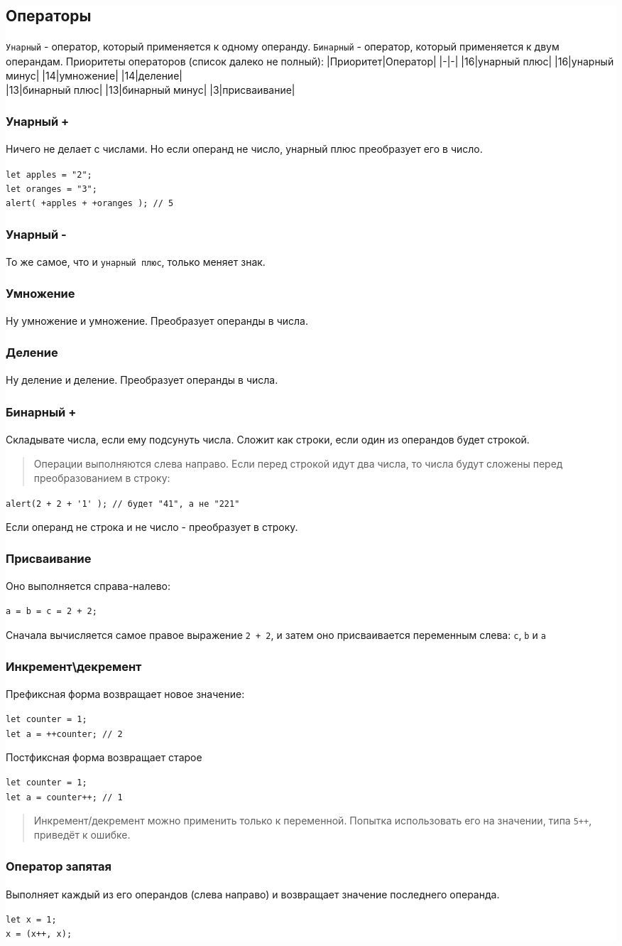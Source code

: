 ## Операторы
```Унарный``` - оператор, который применяется к одному операнду.
```Бинарный``` - оператор, который применяется к двум  операндам.
Приоритеты операторов (список далеко не полный):
|Приоритет|Оператор|
|-|-|
|16|унарный плюс|
|16|унарный минус|
|14|умножение|
|14|деление|	
|13|бинарный плюс|
|13|бинарный минус|
|3|присваивание|


### Унарный +
Ничего не делает с числами. Но если операнд не число, унарный плюс преобразует его в число.
```
let apples = "2";
let oranges = "3";
alert( +apples + +oranges ); // 5
```
### Унарный -
То же самое, что и ```унарный плюс```, только меняет знак.
### Умножение
Ну умножение и умножение. Преобразует операнды в числа.
### Деление
Ну деление и деление. Преобразует операнды в числа.


### Бинарный +
Складывате числа, если ему подсунуть числа.
Сложит как строки, если один из операндов будет строкой.
> Операции выполняются слева направо. Если перед строкой идут два числа, то числа будут сложены перед преобразованием в строку:
```
alert(2 + 2 + '1' ); // будет "41", а не "221"
```
Если операнд не строка и не число - преобразует в строку.
### Присваивание
Оно выполняется справа-налево:
```
a = b = c = 2 + 2;
```
Сначала вычисляется самое правое выражение ```2 + 2```, и затем оно присваивается переменным слева: ```c```, ```b``` и ```a```

### Инкремент\декремент
Префиксная форма возвращает новое значение:
```
let counter = 1;
let a = ++counter; // 2
```
Постфиксная форма возвращает старое
```
let counter = 1;
let a = counter++; // 1
```
> Инкремент/декремент можно применить только к переменной. Попытка использовать его на значении, типа ```5++```, приведёт к ошибке.
### Оператор запятая
Выполняет каждый из его операндов (слева направо) и возвращает значение последнего операнда.
```
let x = 1;
x = (x++, x);